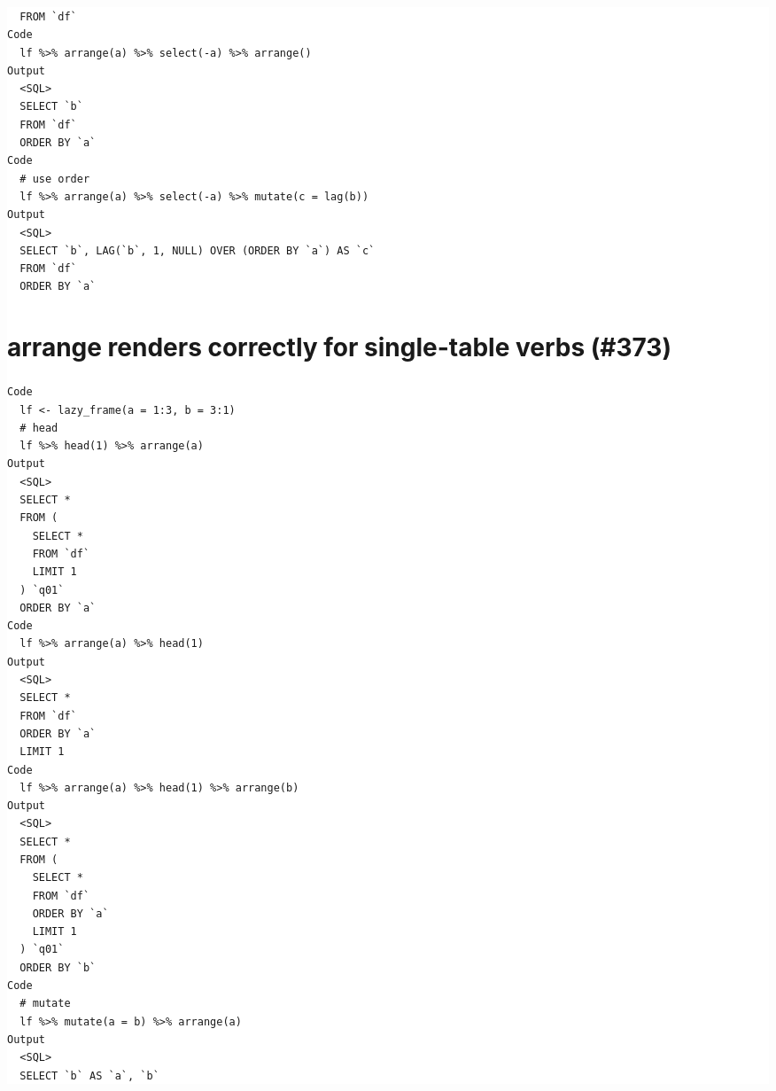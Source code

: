       FROM `df`
    Code
      lf %>% arrange(a) %>% select(-a) %>% arrange()
    Output
      <SQL>
      SELECT `b`
      FROM `df`
      ORDER BY `a`
    Code
      # use order
      lf %>% arrange(a) %>% select(-a) %>% mutate(c = lag(b))
    Output
      <SQL>
      SELECT `b`, LAG(`b`, 1, NULL) OVER (ORDER BY `a`) AS `c`
      FROM `df`
      ORDER BY `a`

# arrange renders correctly for single-table verbs (#373)

    Code
      lf <- lazy_frame(a = 1:3, b = 3:1)
      # head
      lf %>% head(1) %>% arrange(a)
    Output
      <SQL>
      SELECT *
      FROM (
        SELECT *
        FROM `df`
        LIMIT 1
      ) `q01`
      ORDER BY `a`
    Code
      lf %>% arrange(a) %>% head(1)
    Output
      <SQL>
      SELECT *
      FROM `df`
      ORDER BY `a`
      LIMIT 1
    Code
      lf %>% arrange(a) %>% head(1) %>% arrange(b)
    Output
      <SQL>
      SELECT *
      FROM (
        SELECT *
        FROM `df`
        ORDER BY `a`
        LIMIT 1
      ) `q01`
      ORDER BY `b`
    Code
      # mutate
      lf %>% mutate(a = b) %>% arrange(a)
    Output
      <SQL>
      SELECT `b` AS `a`, `b`